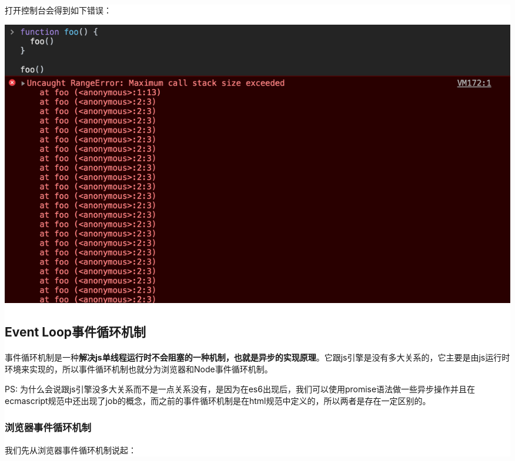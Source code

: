 打开控制台会得到如下错误：

![callstackoverflowerror](CallStackOverflowError.png)

## Event Loop事件循环机制

事件循环机制是一种**解决js单线程运行时不会阻塞的一种机制，也就是异步的实现原理**。它跟js引擎是没有多大关系的，它主要是由js运行时环境来实现的，所以事件循环机制也就分为浏览器和Node事件循环机制。

PS: 为什么会说跟js引擎没多大关系而不是一点关系没有，是因为在es6出现后，我们可以使用promise语法做一些异步操作并且在ecmascript规范中还出现了job的概念，而之前的事件循环机制是在html规范中定义的，所以两者是存在一定区别的。

### 浏览器事件循环机制

我们先从浏览器事件循环机制说起：
